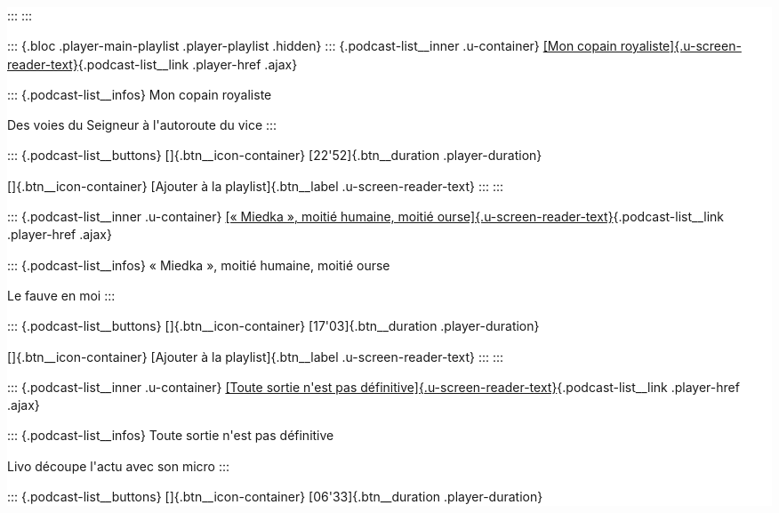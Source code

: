 :::
:::

::: {.bloc .player-main-playlist .player-playlist .hidden}
::: {.podcast-list__inner .u-container}
[[Mon copain
royaliste]{.u-screen-reader-text}](/son/61663973/mon_copain_royaliste){.podcast-list__link
.player-href .ajax}

::: {.podcast-list__infos}
Mon copain royaliste

Des voies du Seigneur à l\'autoroute du vice
:::

::: {.podcast-list__buttons}
[]{.btn__icon-container} [22\'52]{.btn__duration .player-duration}

[]{.btn__icon-container} [Ajouter à la playlist]{.btn__label
.u-screen-reader-text}
:::
:::

::: {.podcast-list__inner .u-container}
[[« Miedka », moitié humaine, moitié
ourse]{.u-screen-reader-text}](/son/61663961/miedka_moitie_humaine_moitie_ourse){.podcast-list__link
.player-href .ajax}

::: {.podcast-list__infos}
« Miedka », moitié humaine, moitié ourse

Le fauve en moi
:::

::: {.podcast-list__buttons}
[]{.btn__icon-container} [17\'03]{.btn__duration .player-duration}

[]{.btn__icon-container} [Ajouter à la playlist]{.btn__label
.u-screen-reader-text}
:::
:::

::: {.podcast-list__inner .u-container}
[[Toute sortie n\'est pas
définitive]{.u-screen-reader-text}](/son/61663954/toute_sortie_n_est_pas_definitive){.podcast-list__link
.player-href .ajax}

::: {.podcast-list__infos}
Toute sortie n\'est pas définitive

Livo découpe l\'actu avec son micro
:::

::: {.podcast-list__buttons}
[]{.btn__icon-container} [06\'33]{.btn__duration .player-duration}
